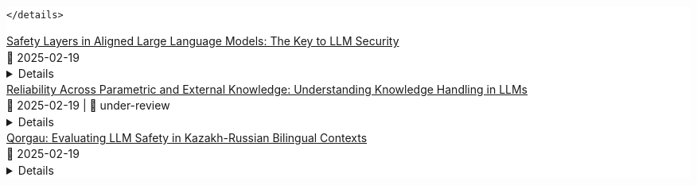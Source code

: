     </details>
</div>
<div class="paper-card">
    <div class="paper-title"><a href="http://arxiv.org/abs/2408.17003v4">Safety Layers in Aligned Large Language Models: The Key to LLM Security</a></div>
    <div class="paper-meta">
      📅 2025-02-19
    </div>
    <details class="paper-abstract">
      Aligned LLMs are secure, capable of recognizing and refusing to answer malicious questions. However, the role of internal parameters in maintaining such security is not well understood yet, further these models can be vulnerable to security degradation when subjected to fine-tuning attacks. To address these challenges, our work uncovers the mechanism behind security in aligned LLMs at the parameter level, identifying a small set of contiguous layers in the middle of the model that are crucial for distinguishing malicious queries from normal ones, referred to as ``safety layers". We first confirm the existence of these safety layers by analyzing variations in input vectors within the model's internal layers. Additionally, we leverage the over-rejection phenomenon and parameters scaling analysis to precisely locate the safety layers. Building on these findings, we propose a novel fine-tuning approach, Safely Partial-Parameter Fine-Tuning (SPPFT), that fixes the gradient of the safety layers during fine-tuning to address the security degradation. Our experiments demonstrate that the proposed approach can significantly preserve LLM security while maintaining performance and reducing computational resources compared to full fine-tuning.
    </details>
</div>
<div class="paper-card">
    <div class="paper-title"><a href="http://arxiv.org/abs/2502.13648v1">Reliability Across Parametric and External Knowledge: Understanding Knowledge Handling in LLMs</a></div>
    <div class="paper-meta">
      📅 2025-02-19
      | 💬 under-review
    </div>
    <details class="paper-abstract">
      Large Language Models (LLMs) enhance their problem-solving capability by leveraging both parametric and external knowledge. Beyond leveraging external knowledge to improve response accuracy, they require key capabilities for reliable knowledge-handling: resolving conflicts between knowledge sources, avoiding distraction from uninformative external knowledge, and abstaining when sufficient knowledge is unavailable. Prior studies have examined these scenarios in isolation or with limited scope. To systematically evaluate these capabilities, we introduce a comprehensive framework for analyzing knowledge-handling based on two key dimensions: the presence of parametric knowledge and the informativeness of external knowledge. Through analysis, we identify biases in knowledge utilization and examine how the ability to handle one scenario impacts performance in others. Furthermore, we demonstrate that training on data constructed based on the knowledge-handling scenarios improves LLMs' reliability in integrating and utilizing knowledge.
    </details>
</div>
<div class="paper-card">
    <div class="paper-title"><a href="http://arxiv.org/abs/2502.13640v1">Qorgau: Evaluating LLM Safety in Kazakh-Russian Bilingual Contexts</a></div>
    <div class="paper-meta">
      📅 2025-02-19
    </div>
    <details class="paper-abstract">
      Large language models (LLMs) are known to have the potential to generate harmful content, posing risks to users. While significant progress has been made in developing taxonomies for LLM risks and safety evaluation prompts, most studies have focused on monolingual contexts, primarily in English. However, language- and region-specific risks in bilingual contexts are often overlooked, and core findings can diverge from those in monolingual settings. In this paper, we introduce Qorgau, a novel dataset specifically designed for safety evaluation in Kazakh and Russian, reflecting the unique bilingual context in Kazakhstan, where both Kazakh (a low-resource language) and Russian (a high-resource language) are spoken. Experiments with both multilingual and language-specific LLMs reveal notable differences in safety performance, emphasizing the need for tailored, region-specific datasets to ensure the responsible and safe deployment of LLMs in countries like Kazakhstan. Warning: this paper contains example data that may be offensive, harmful, or biased.